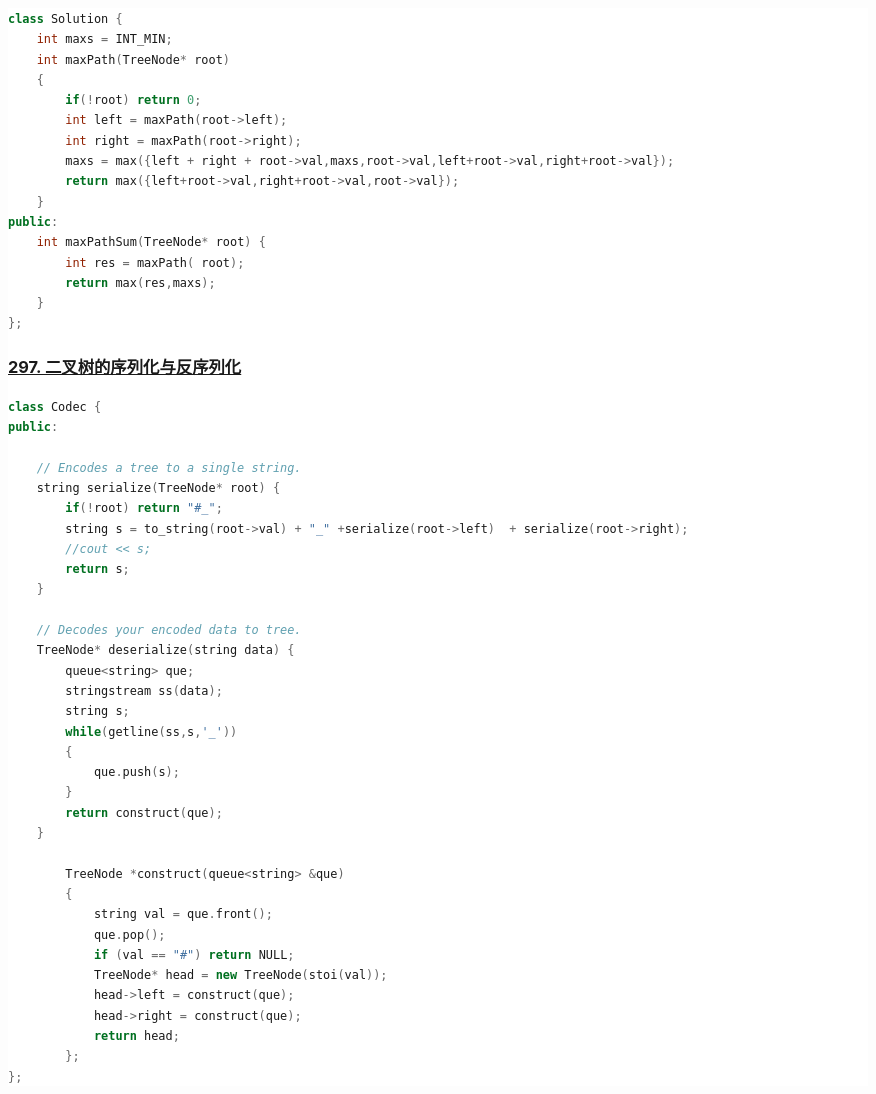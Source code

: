 ```cpp
class Solution {
    int maxs = INT_MIN;
    int maxPath(TreeNode* root)
    {
        if(!root) return 0;
        int left = maxPath(root->left);
        int right = maxPath(root->right);
        maxs = max({left + right + root->val,maxs,root->val,left+root->val,right+root->val});
        return max({left+root->val,right+root->val,root->val});
    }
public:
    int maxPathSum(TreeNode* root) {
        int res = maxPath( root);
        return max(res,maxs);
    }
};
```

### [297. 二叉树的序列化与反序列化](https://leetcode.cn/problems/serialize-and-deserialize-binary-tree/)

```cpp
class Codec {
public:

    // Encodes a tree to a single string.
    string serialize(TreeNode* root) {
        if(!root) return "#_";
        string s = to_string(root->val) + "_" +serialize(root->left)  + serialize(root->right);
        //cout << s;
        return s;
    }

    // Decodes your encoded data to tree.
    TreeNode* deserialize(string data) {
        queue<string> que;
        stringstream ss(data);
        string s;
        while(getline(ss,s,'_'))
        {
            que.push(s);
        }
        return construct(que);
    }

        TreeNode *construct(queue<string> &que)
        {
            string val = que.front();
            que.pop();
            if (val == "#") return NULL;
            TreeNode* head = new TreeNode(stoi(val));
            head->left = construct(que);
            head->right = construct(que);
            return head;
        };
};
```
